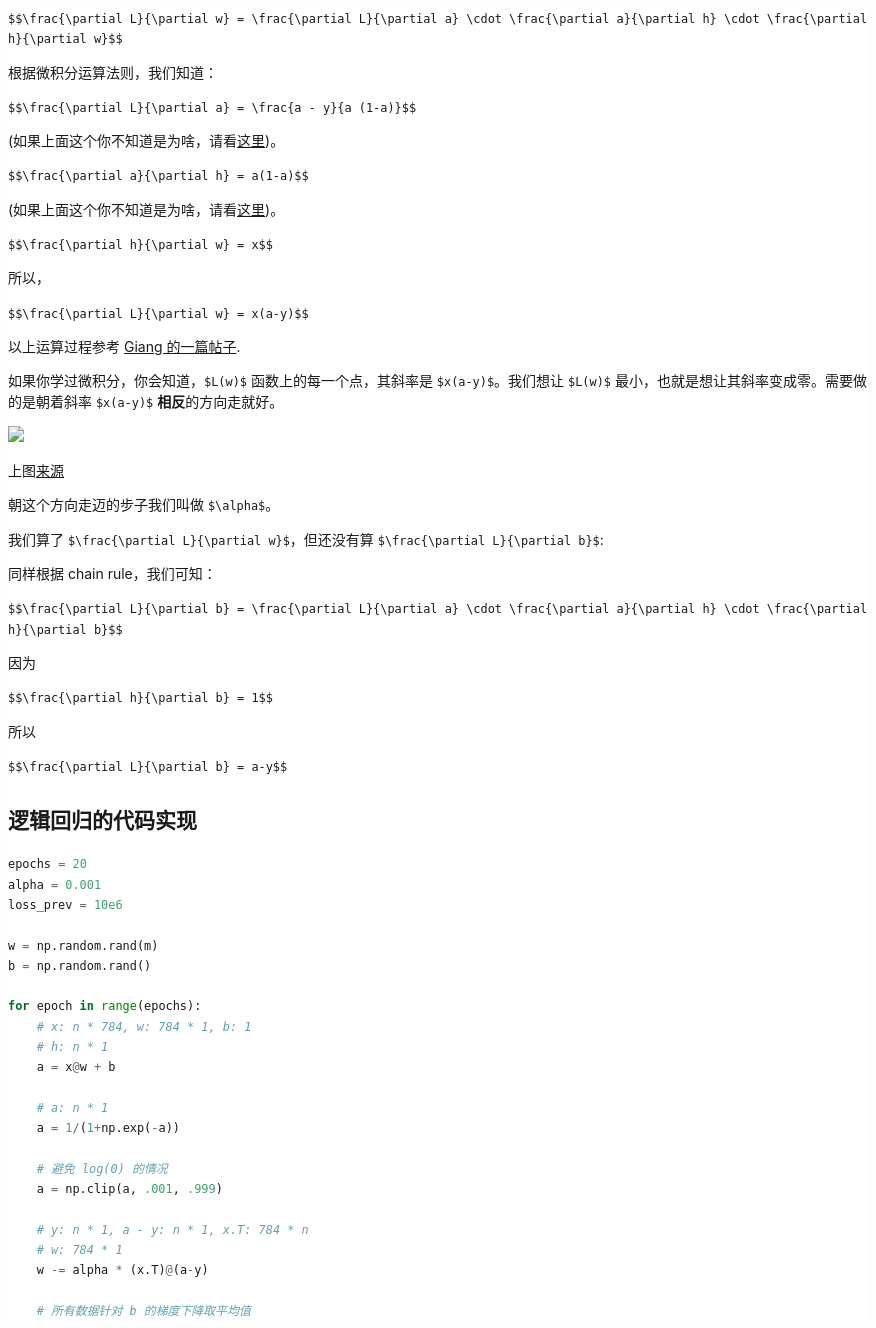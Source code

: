 `$$\frac{\partial L}{\partial w} = \frac{\partial L}{\partial a} \cdot \frac{\partial a}{\partial h} \cdot \frac{\partial h}{\partial w}$$`

根据微积分运算法则，我们知道：

`$$\frac{\partial L}{\partial a} = \frac{a - y}{a (1-a)}$$`

(如果上面这个你不知道是为啥，请看[这里](/en/2022/11/28/log-derivative/))。

`$$\frac{\partial a}{\partial h} = a(1-a)$$`

(如果上面这个你不知道是为啥，请看[这里](/en/2022/10/30/sigmoid-derivative/))。

`$$\frac{\partial h}{\partial w} = x$$`

所以，

`$$\frac{\partial L}{\partial w} = x(a-y)$$`

以上运算过程参考 [Giang 的一篇帖子](https://math.stackexchange.com/a/3220477).

如果你学过微积分，你会知道，`$L(w)$` 函数上的每一个点，其斜率是 `$x(a-y)$`。我们想让 `$L(w)$` 最小，也就是想让其斜率变成零。需要做的是朝着斜率 `$x(a-y)$` **相反**的方向走就好。

![](https://editor.analyticsvidhya.com/uploads/2260058912gradient%20decent.jpg)

上图[来源](https://editor.analyticsvidhya.com/uploads/2260058912gradient%20decent.jpg)


朝这个方向走迈的步子我们叫做 `$\alpha$`。

我们算了 `$\frac{\partial L}{\partial w}$`，但还没有算 `$\frac{\partial L}{\partial b}$`:

同样根据 chain rule，我们可知：

`$$\frac{\partial L}{\partial b} = \frac{\partial L}{\partial a} \cdot \frac{\partial a}{\partial h} \cdot \frac{\partial h}{\partial b}$$`

因为

`$$\frac{\partial h}{\partial b} = 1$$`

所以

`$$\frac{\partial L}{\partial b} = a-y$$`

## 逻辑回归的代码实现


```python
epochs = 20
alpha = 0.001
loss_prev = 10e6

w = np.random.rand(m)
b = np.random.rand()

for epoch in range(epochs):
    # x: n * 784, w: 784 * 1, b: 1
    # h: n * 1
    a = x@w + b
    
    # a: n * 1
    a = 1/(1+np.exp(-a))
    
    # 避免 log(0) 的情况
    a = np.clip(a, .001, .999)
    
    # y: n * 1, a - y: n * 1, x.T: 784 * n
    # w: 784 * 1
    w -= alpha * (x.T)@(a-y)
    
    # 所有数据针对 b 的梯度下降取平均值
```